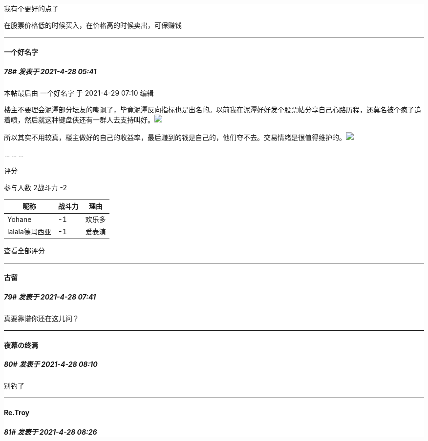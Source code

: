 
我有个更好的点子

在股票价格低的时候买入，在价格高的时候卖出，可保赚钱


*****

####  一个好名字  
##### 78#       发表于 2021-4-28 05:41


 本帖最后由 一个好名字 于 2021-4-29 07:10 编辑 

楼主不要理会泥潭部分坛友的嘲讽了，毕竟泥潭反向指标也是出名的。以前我在泥潭好好发个股票帖分享自己心路历程，还莫名被个疯子追着喷，然后就这种键盘侠还有一群人去支持叫好。<img src="https://static.saraba1st.com/image/smiley/face2017/001.png" referrerpolicy="no-referrer">

所以其实不用较真，楼主做好的自己的收益率，最后赚到的钱是自己的，他们夺不去。交易情绪是很值得维护的。<img src="https://static.saraba1st.com/image/smiley/face2017/072.png" referrerpolicy="no-referrer">


﹍﹍﹍

评分


 参与人数 2战斗力 -2

|昵称|战斗力|理由|
|----|---|---|
| Yohane|-1|欢乐多|
| lalala德玛西亚|-1|爱表演|


查看全部评分


*****

####  古留  
##### 79#       发表于 2021-4-28 07:41


真要靠谱你还在这儿问？


*****

####  夜幕の终焉  
##### 80#       发表于 2021-4-28 08:10


别钓了


*****

####  Re.Troy  
##### 81#       发表于 2021-4-28 08:26

